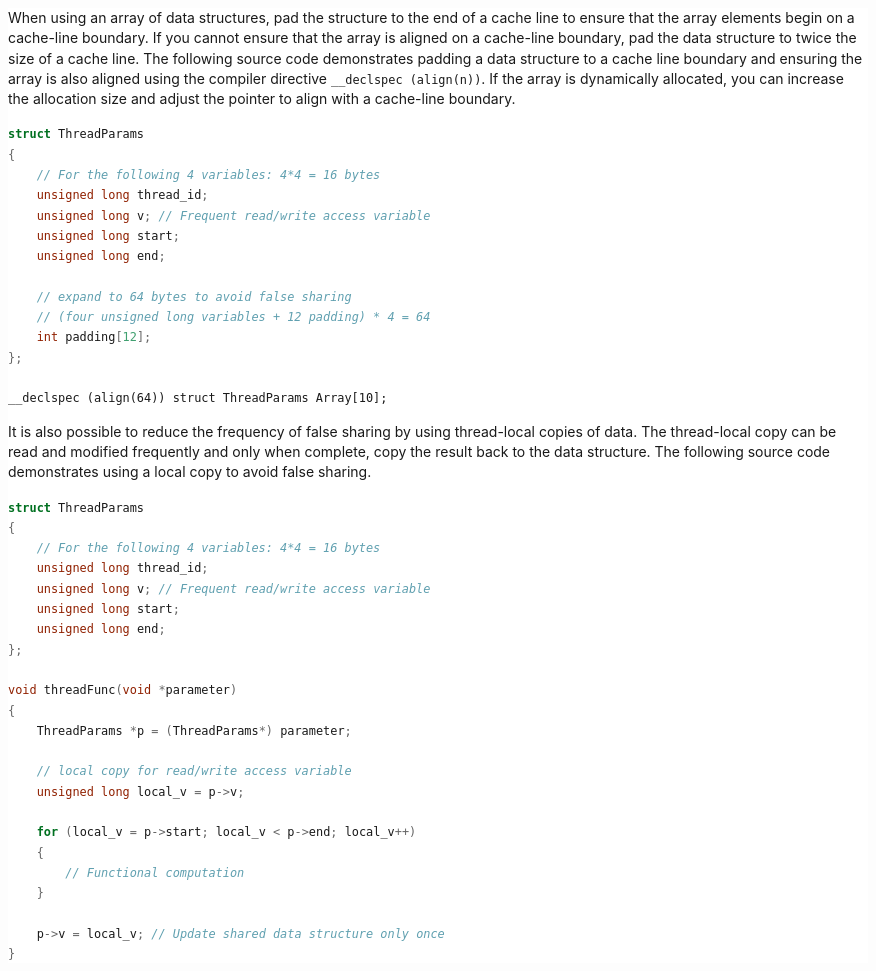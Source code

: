 When using an array of data structures, pad the structure to the end of a cache line to ensure that the array elements begin on a cache-line boundary. If you cannot ensure that the array is aligned on a cache-line boundary, pad the data structure to twice the size of a cache line. The following source code demonstrates padding a data structure to a cache line boundary and ensuring the array is also aligned using the compiler directive `__declspec (align(n))`. If the array is dynamically allocated, you can increase the allocation size and adjust the pointer to align with a cache-line boundary.

```cpp
struct ThreadParams
{
    // For the following 4 variables: 4*4 = 16 bytes
    unsigned long thread_id;
    unsigned long v; // Frequent read/write access variable
    unsigned long start;
    unsigned long end;

    // expand to 64 bytes to avoid false sharing
    // (four unsigned long variables + 12 padding) * 4 = 64
    int padding[12];
};

__declspec (align(64)) struct ThreadParams Array[10];
```

It is also possible to reduce the frequency of false sharing by using thread-local copies of data. The thread-local copy can be read and modified frequently and only when complete, copy the result back to the data structure. The following source code demonstrates using a local copy to avoid false sharing.

```cpp
struct ThreadParams
{
    // For the following 4 variables: 4*4 = 16 bytes
    unsigned long thread_id;
    unsigned long v; // Frequent read/write access variable
    unsigned long start;
    unsigned long end;
};

void threadFunc(void *parameter)
{
    ThreadParams *p = (ThreadParams*) parameter;

    // local copy for read/write access variable
    unsigned long local_v = p->v;

    for (local_v = p->start; local_v < p->end; local_v++)
    {
        // Functional computation
    }

    p->v = local_v; // Update shared data structure only once
}
```
